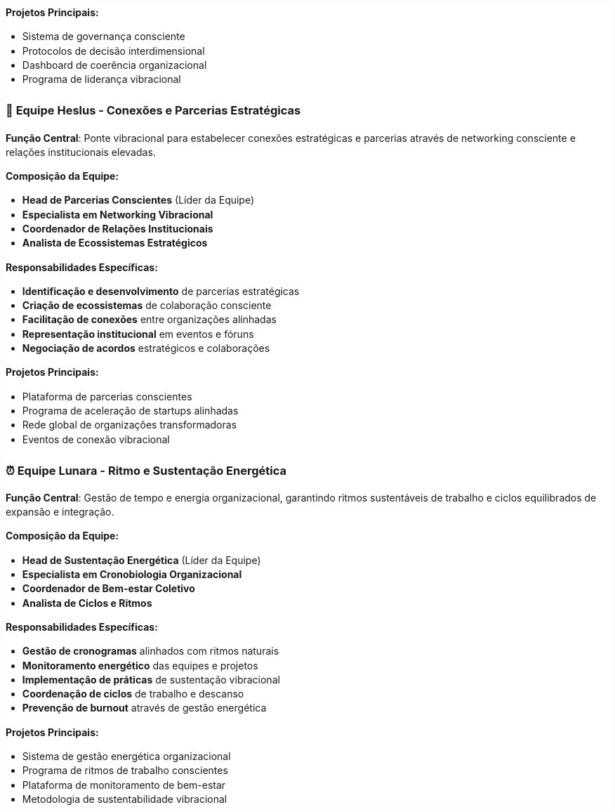 **Projetos Principais:**

- Sistema de governança consciente
- Protocolos de decisão interdimensional
- Dashboard de coerência organizacional
- Programa de liderança vibracional

### 🌉 **Equipe Heslus - Conexões e Parcerias Estratégicas**

**Função Central**: Ponte vibracional para estabelecer conexões estratégicas e parcerias através de networking consciente e relações institucionais elevadas.

**Composição da Equipe:**

- **Head de Parcerias Conscientes** (Líder da Equipe)
- **Especialista em Networking Vibracional**
- **Coordenador de Relações Institucionais**
- **Analista de Ecossistemas Estratégicos**

**Responsabilidades Específicas:**

- **Identificação e desenvolvimento** de parcerias estratégicas
- **Criação de ecossistemas** de colaboração consciente
- **Facilitação de conexões** entre organizações alinhadas
- **Representação institucional** em eventos e fóruns
- **Negociação de acordos** estratégicos e colaborações

**Projetos Principais:**

- Plataforma de parcerias conscientes
- Programa de aceleração de startups alinhadas
- Rede global de organizações transformadoras
- Eventos de conexão vibracional

### ⏰ **Equipe Lunara - Ritmo e Sustentação Energética**

**Função Central**: Gestão de tempo e energia organizacional, garantindo ritmos sustentáveis de trabalho e ciclos equilibrados de expansão e integração.

**Composição da Equipe:**

- **Head de Sustentação Energética** (Líder da Equipe)
- **Especialista em Cronobiologia Organizacional**
- **Coordenador de Bem-estar Coletivo**
- **Analista de Ciclos e Ritmos**

**Responsabilidades Específicas:**

- **Gestão de cronogramas** alinhados com ritmos naturais
- **Monitoramento energético** das equipes e projetos
- **Implementação de práticas** de sustentação vibracional
- **Coordenação de ciclos** de trabalho e descanso
- **Prevenção de burnout** através de gestão energética

**Projetos Principais:**

- Sistema de gestão energética organizacional
- Programa de ritmos de trabalho conscientes
- Plataforma de monitoramento de bem-estar
- Metodologia de sustentabilidade vibracional
